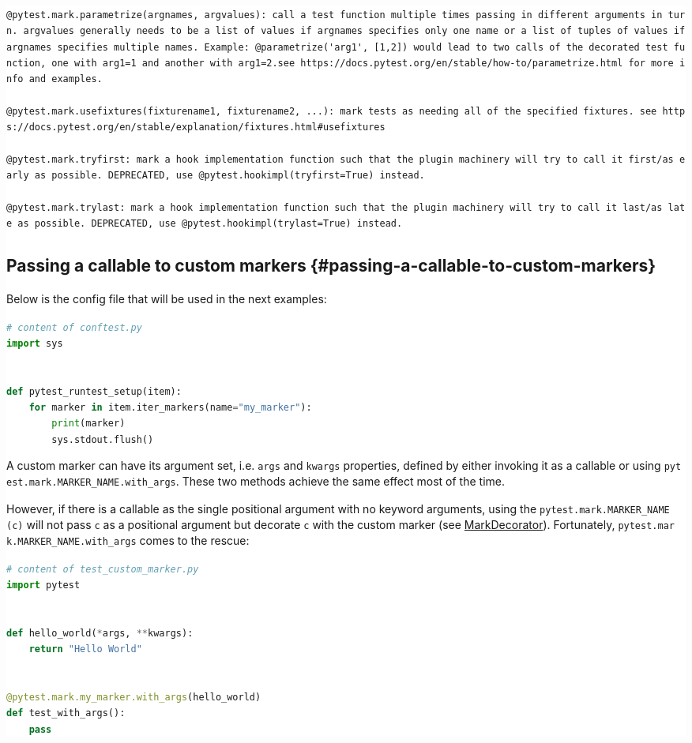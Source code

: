 ```shell
@pytest.mark.parametrize(argnames, argvalues): call a test function multiple times passing in different arguments in turn. argvalues generally needs to be a list of values if argnames specifies only one name or a list of tuples of values if argnames specifies multiple names. Example: @parametrize('arg1', [1,2]) would lead to two calls of the decorated test function, one with arg1=1 and another with arg1=2.see https://docs.pytest.org/en/stable/how-to/parametrize.html for more info and examples.

@pytest.mark.usefixtures(fixturename1, fixturename2, ...): mark tests as needing all of the specified fixtures. see https://docs.pytest.org/en/stable/explanation/fixtures.html#usefixtures

@pytest.mark.tryfirst: mark a hook implementation function such that the plugin machinery will try to call it first/as early as possible. DEPRECATED, use @pytest.hookimpl(tryfirst=True) instead.

@pytest.mark.trylast: mark a hook implementation function such that the plugin machinery will try to call it last/as late as possible. DEPRECATED, use @pytest.hookimpl(trylast=True) instead.
```

## Passing a callable to custom markers {#passing-a-callable-to-custom-markers}

Below is the config file that will be used in the next examples:

```python
# content of conftest.py
import sys


def pytest_runtest_setup(item):
    for marker in item.iter_markers(name="my_marker"):
        print(marker)
        sys.stdout.flush()
```

A custom marker can have its argument set, i.e. `args` and `kwargs` properties, defined by either invoking it as a callable or using `pytest.mark.MARKER_NAME.with_args`. These two methods achieve the same effect most of the time.

However, if there is a callable as the single positional argument with no keyword arguments, using the `pytest.mark.MARKER_NAME(c)` will not pass `c` as a positional argument but decorate `c` with the custom marker (see [MarkDecorator](/python/pytest/how_to_guides/mark#how-to-mark-test-functions-with-attributes)). Fortunately, `pytest.mark.MARKER_NAME.with_args` comes to the rescue:

```python
# content of test_custom_marker.py
import pytest


def hello_world(*args, **kwargs):
    return "Hello World"


@pytest.mark.my_marker.with_args(hello_world)
def test_with_args():
    pass
```
